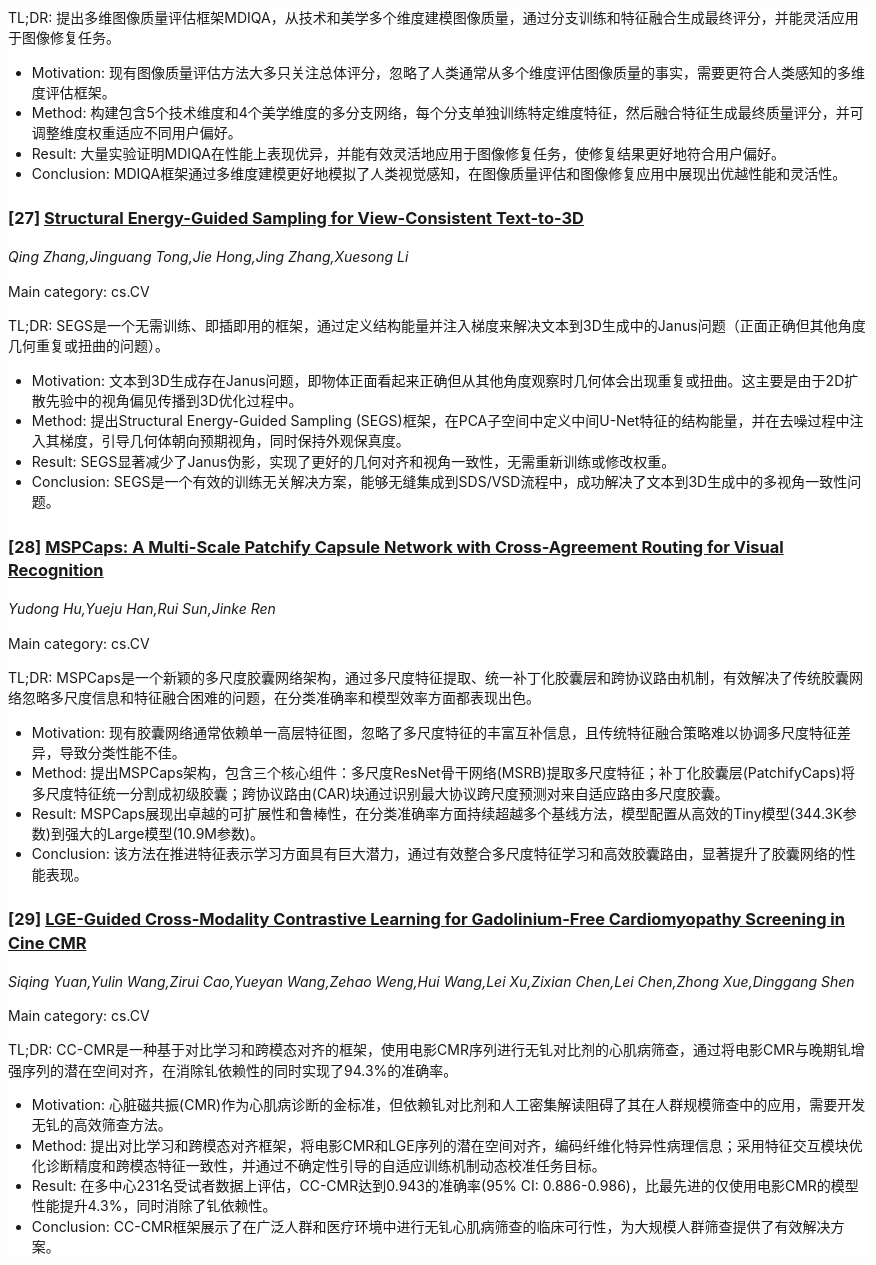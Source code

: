 TL;DR: 提出多维图像质量评估框架MDIQA，从技术和美学多个维度建模图像质量，通过分支训练和特征融合生成最终评分，并能灵活应用于图像修复任务。

- Motivation: 现有图像质量评估方法大多只关注总体评分，忽略了人类通常从多个维度评估图像质量的事实，需要更符合人类感知的多维度评估框架。
- Method: 构建包含5个技术维度和4个美学维度的多分支网络，每个分支单独训练特定维度特征，然后融合特征生成最终质量评分，并可调整维度权重适应不同用户偏好。
- Result: 大量实验证明MDIQA在性能上表现优异，并能有效灵活地应用于图像修复任务，使修复结果更好地符合用户偏好。
- Conclusion: MDIQA框架通过多维度建模更好地模拟了人类视觉感知，在图像质量评估和图像修复应用中展现出优越性能和灵活性。


### [27] [Structural Energy-Guided Sampling for View-Consistent Text-to-3D](https://arxiv.org/abs/2508.16917)
*Qing Zhang,Jinguang Tong,Jie Hong,Jing Zhang,Xuesong Li*

Main category: cs.CV

TL;DR: SEGS是一个无需训练、即插即用的框架，通过定义结构能量并注入梯度来解决文本到3D生成中的Janus问题（正面正确但其他角度几何重复或扭曲的问题）。

- Motivation: 文本到3D生成存在Janus问题，即物体正面看起来正确但从其他角度观察时几何体会出现重复或扭曲。这主要是由于2D扩散先验中的视角偏见传播到3D优化过程中。
- Method: 提出Structural Energy-Guided Sampling (SEGS)框架，在PCA子空间中定义中间U-Net特征的结构能量，并在去噪过程中注入其梯度，引导几何体朝向预期视角，同时保持外观保真度。
- Result: SEGS显著减少了Janus伪影，实现了更好的几何对齐和视角一致性，无需重新训练或修改权重。
- Conclusion: SEGS是一个有效的训练无关解决方案，能够无缝集成到SDS/VSD流程中，成功解决了文本到3D生成中的多视角一致性问题。


### [28] [MSPCaps: A Multi-Scale Patchify Capsule Network with Cross-Agreement Routing for Visual Recognition](https://arxiv.org/abs/2508.16922)
*Yudong Hu,Yueju Han,Rui Sun,Jinke Ren*

Main category: cs.CV

TL;DR: MSPCaps是一个新颖的多尺度胶囊网络架构，通过多尺度特征提取、统一补丁化胶囊层和跨协议路由机制，有效解决了传统胶囊网络忽略多尺度信息和特征融合困难的问题，在分类准确率和模型效率方面都表现出色。

- Motivation: 现有胶囊网络通常依赖单一高层特征图，忽略了多尺度特征的丰富互补信息，且传统特征融合策略难以协调多尺度特征差异，导致分类性能不佳。
- Method: 提出MSPCaps架构，包含三个核心组件：多尺度ResNet骨干网络(MSRB)提取多尺度特征；补丁化胶囊层(PatchifyCaps)将多尺度特征统一分割成初级胶囊；跨协议路由(CAR)块通过识别最大协议跨尺度预测对来自适应路由多尺度胶囊。
- Result: MSPCaps展现出卓越的可扩展性和鲁棒性，在分类准确率方面持续超越多个基线方法，模型配置从高效的Tiny模型(344.3K参数)到强大的Large模型(10.9M参数)。
- Conclusion: 该方法在推进特征表示学习方面具有巨大潜力，通过有效整合多尺度特征学习和高效胶囊路由，显著提升了胶囊网络的性能表现。


### [29] [LGE-Guided Cross-Modality Contrastive Learning for Gadolinium-Free Cardiomyopathy Screening in Cine CMR](https://arxiv.org/abs/2508.16927)
*Siqing Yuan,Yulin Wang,Zirui Cao,Yueyan Wang,Zehao Weng,Hui Wang,Lei Xu,Zixian Chen,Lei Chen,Zhong Xue,Dinggang Shen*

Main category: cs.CV

TL;DR: CC-CMR是一种基于对比学习和跨模态对齐的框架，使用电影CMR序列进行无钆对比剂的心肌病筛查，通过将电影CMR与晚期钆增强序列的潜在空间对齐，在消除钆依赖性的同时实现了94.3%的准确率。

- Motivation: 心脏磁共振(CMR)作为心肌病诊断的金标准，但依赖钆对比剂和人工密集解读阻碍了其在人群规模筛查中的应用，需要开发无钆的高效筛查方法。
- Method: 提出对比学习和跨模态对齐框架，将电影CMR和LGE序列的潜在空间对齐，编码纤维化特异性病理信息；采用特征交互模块优化诊断精度和跨模态特征一致性，并通过不确定性引导的自适应训练机制动态校准任务目标。
- Result: 在多中心231名受试者数据上评估，CC-CMR达到0.943的准确率(95% CI: 0.886-0.986)，比最先进的仅使用电影CMR的模型性能提升4.3%，同时消除了钆依赖性。
- Conclusion: CC-CMR框架展示了在广泛人群和医疗环境中进行无钆心肌病筛查的临床可行性，为大规模人群筛查提供了有效解决方案。
